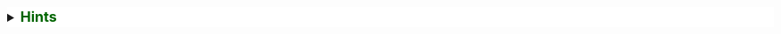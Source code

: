 <details>    
<summary>
    <font size="3" color="darkgreen"><b>Hints</b></font>
</summary>
<p>
<ul>
    <li>Use pandas.cut to define intervals of bins of equal size.  For example, pd.cut(arr,5) uses the values in the list or array 'arr' and returns the intervals of 5 bins.</li>
    <li>Use pandas.DataFrame.groupby to group by a selected column of the dataframe.  Then select the desired variable and apply an aggregator function.  For example, df.groupby('col1')['col2'].sum() groups by column 1, and then calculates the sum of column 2 for each group. </li>
</ul>
</p>



```python
# UNQ_C6 (UNIQUE CELL IDENTIFIER, DO NOT EDIT)
def lr_ARR_quantile(X, y, lr):
    """
    Args:
        X (dataframe): data from trial. 'TRTMT' column
                       is 1 if subject retrieved treatment, 0 otherwise
        y (array): array of true outcomes
        lr_model (model): logistic regression model
    
    Returns:
        arr_by_risk_group (pandas Series): empirical average ARR for each 
                                           quantile of base risk
    """
    
    # first make a deep copy of the features dataframe to calculate the base risks
    X = X.copy(deep=True)
    
    # Make another deep copy of the features dataframe to store baseline risk, risk_group, and y
    df = X.copy(deep=True)

    ### START CODE HERE (REPLACE INSTANCES OF 'None' with your code) ###
    # Calculate the baseline risks (use the function that you just implemented)
    baseline_risk = base_risks(X, lr)
    
    # bin patients into 10 risk groups based on their baseline risks
    risk_groups = pd.cut(baseline_risk, 10)
        
    # Store the baseline risk, risk_groups, and y_dev into the new dataframe
    df.loc[:, 'baseline_risk'] = baseline_risk
    df.loc[:, 'risk_group'] = risk_groups
    df.loc[:, 'y'] = y

    # select the subset of patients who did not actually receive treatment
    df_baseline = df[df.TRTMT == 0]
    
    # select the subset of patients who did actually receive treatment
    df_treatment = df[df.TRTMT == 1]
    
    # For baseline patients, group them by risk group, select their outcome 'y', and take the mean
    baseline_mean_by_risk_group = df_baseline.groupby('risk_group')['y'].mean()
    
    
    # For treatment patients, group them by risk group, select their outcome 'y', and take the mean
    treatment_mean_by_risk_group = df_treatment.groupby('risk_group')['y'].mean()
    
    # Calculate the absolute risk reduction by risk group (baseline minus treatment)
    arr_by_risk_group = baseline_mean_by_risk_group - treatment_mean_by_risk_group
    
```